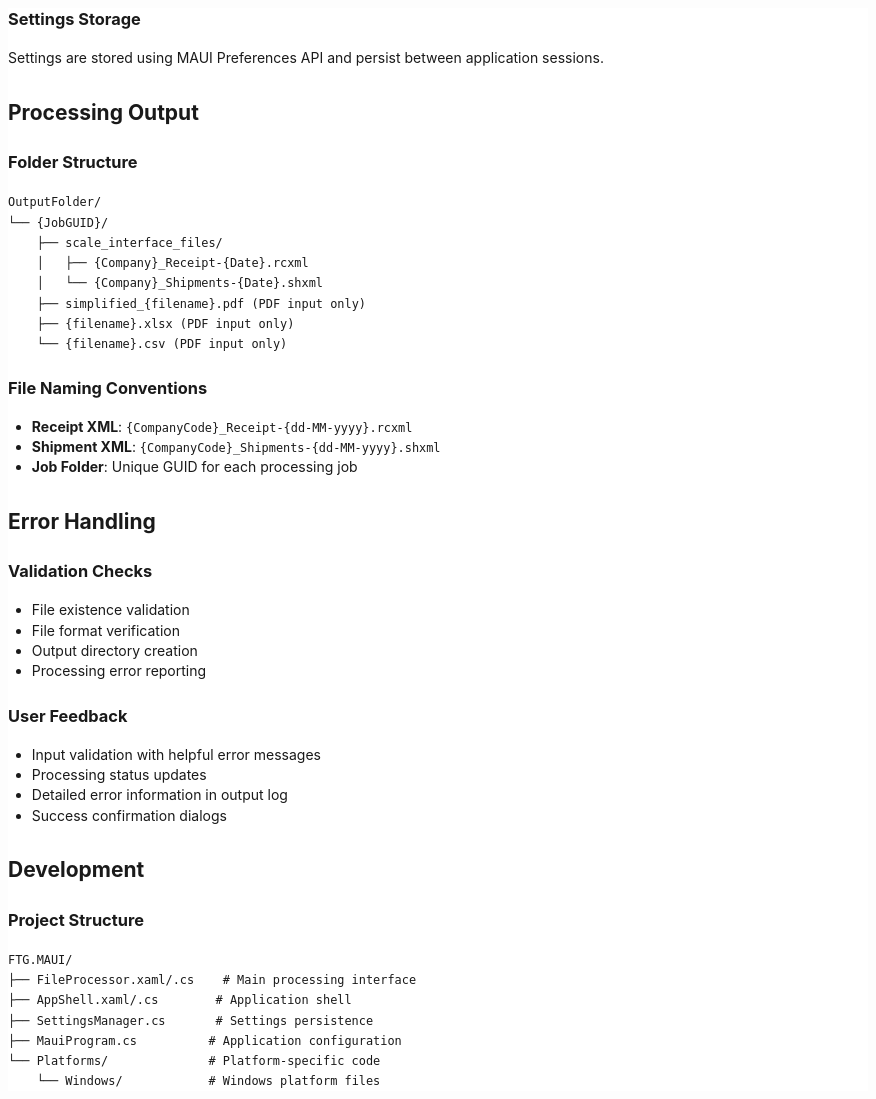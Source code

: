 ### Settings Storage
Settings are stored using MAUI Preferences API and persist between application sessions.

## Processing Output

### Folder Structure
```
OutputFolder/
└── {JobGUID}/
    ├── scale_interface_files/
    │   ├── {Company}_Receipt-{Date}.rcxml
    │   └── {Company}_Shipments-{Date}.shxml
    ├── simplified_{filename}.pdf (PDF input only)
    ├── {filename}.xlsx (PDF input only)
    └── {filename}.csv (PDF input only)
```

### File Naming Conventions
- **Receipt XML**: `{CompanyCode}_Receipt-{dd-MM-yyyy}.rcxml`
- **Shipment XML**: `{CompanyCode}_Shipments-{dd-MM-yyyy}.shxml`
- **Job Folder**: Unique GUID for each processing job

## Error Handling

### Validation Checks
- File existence validation
- File format verification
- Output directory creation
- Processing error reporting

### User Feedback
- Input validation with helpful error messages
- Processing status updates
- Detailed error information in output log
- Success confirmation dialogs

## Development

### Project Structure
```
FTG.MAUI/
├── FileProcessor.xaml/.cs    # Main processing interface
├── AppShell.xaml/.cs        # Application shell
├── SettingsManager.cs       # Settings persistence
├── MauiProgram.cs          # Application configuration
└── Platforms/              # Platform-specific code
    └── Windows/            # Windows platform files
```
